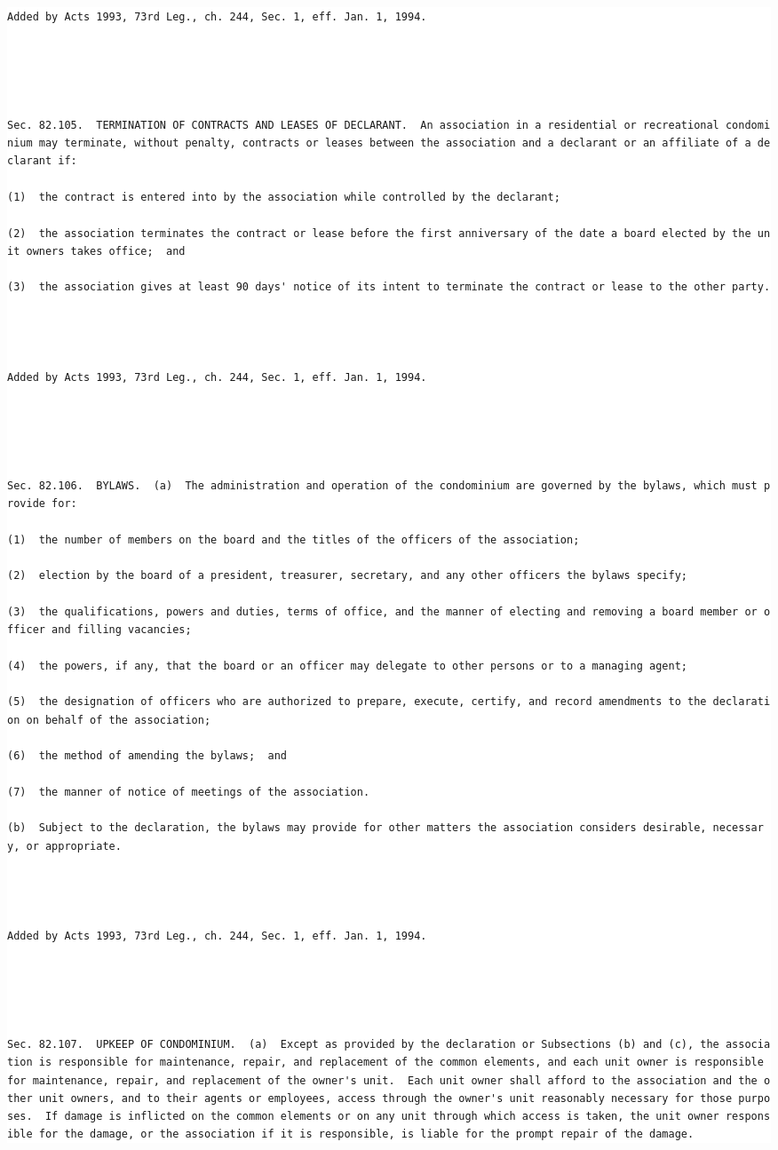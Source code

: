     
    
    
    Added by Acts 1993, 73rd Leg., ch. 244, Sec. 1, eff. Jan. 1, 1994.
    
    
    
    
    
    Sec. 82.105.  TERMINATION OF CONTRACTS AND LEASES OF DECLARANT.  An association in a residential or recreational condominium may terminate, without penalty, contracts or leases between the association and a declarant or an affiliate of a declarant if:
    
    (1)  the contract is entered into by the association while controlled by the declarant;
    
    (2)  the association terminates the contract or lease before the first anniversary of the date a board elected by the unit owners takes office;  and
    
    (3)  the association gives at least 90 days' notice of its intent to terminate the contract or lease to the other party.
    
    
    
    
    Added by Acts 1993, 73rd Leg., ch. 244, Sec. 1, eff. Jan. 1, 1994.
    
    
    
    
    
    Sec. 82.106.  BYLAWS.  (a)  The administration and operation of the condominium are governed by the bylaws, which must provide for:
    
    (1)  the number of members on the board and the titles of the officers of the association;
    
    (2)  election by the board of a president, treasurer, secretary, and any other officers the bylaws specify;
    
    (3)  the qualifications, powers and duties, terms of office, and the manner of electing and removing a board member or officer and filling vacancies;
    
    (4)  the powers, if any, that the board or an officer may delegate to other persons or to a managing agent;
    
    (5)  the designation of officers who are authorized to prepare, execute, certify, and record amendments to the declaration on behalf of the association;
    
    (6)  the method of amending the bylaws;  and
    
    (7)  the manner of notice of meetings of the association.
    
    (b)  Subject to the declaration, the bylaws may provide for other matters the association considers desirable, necessary, or appropriate.
    
    
    
    
    Added by Acts 1993, 73rd Leg., ch. 244, Sec. 1, eff. Jan. 1, 1994.
    
    
    
    
    
    Sec. 82.107.  UPKEEP OF CONDOMINIUM.  (a)  Except as provided by the declaration or Subsections (b) and (c), the association is responsible for maintenance, repair, and replacement of the common elements, and each unit owner is responsible for maintenance, repair, and replacement of the owner's unit.  Each unit owner shall afford to the association and the other unit owners, and to their agents or employees, access through the owner's unit reasonably necessary for those purposes.  If damage is inflicted on the common elements or on any unit through which access is taken, the unit owner responsible for the damage, or the association if it is responsible, is liable for the prompt repair of the damage.
    